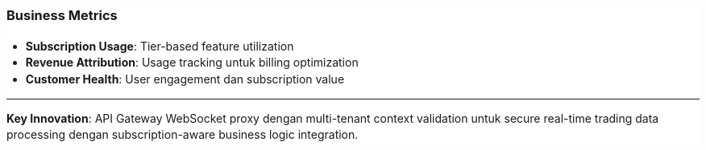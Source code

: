 ### **Business Metrics**
- **Subscription Usage**: Tier-based feature utilization
- **Revenue Attribution**: Usage tracking untuk billing optimization
- **Customer Health**: User engagement dan subscription value

---

**Key Innovation**: API Gateway WebSocket proxy dengan multi-tenant context validation untuk secure real-time trading data processing dengan subscription-aware business logic integration.